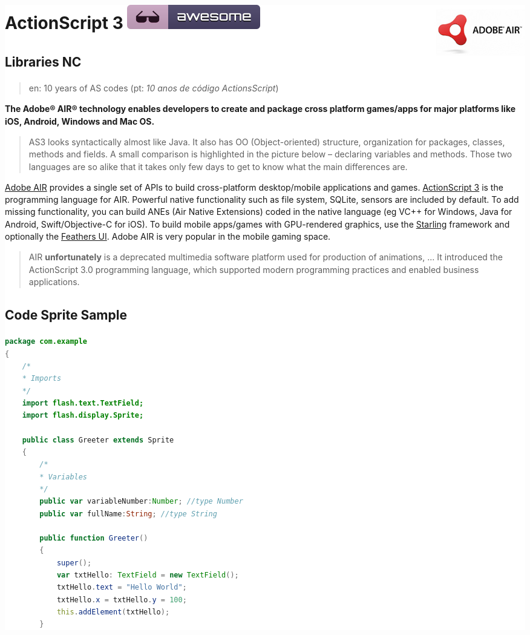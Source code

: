 [<img src="https://raw.githubusercontent.com/natancabral/libraries-action-script-as3/main/adobe-air.png" align="right" width="150">](https://www.adobe.com/products/air.html)

# ActionScript 3 [![Awesome](https://raw.githubusercontent.com/natancabral/libraries-action-script-as3/main/badge-awesome.svg)](https://github.com/natancabral/libraries-action-script-as3)

## Libraries NC

> en: 10 years of AS codes (pt: *10 anos de código ActionsScript*)

**The Adobe® AIR® technology enables developers to create and package cross platform games/apps for major platforms like iOS, Android, Windows and Mac OS.**

> AS3 looks syntactically almost like Java. It also has OO (Object-oriented) structure, organization for packages, classes, methods and fields. A small comparison is highlighted in the picture below – declaring variables and methods. Those two languages are so alike that it takes only few days to get to know what the main differences are.

[Adobe AIR](https://en.wikipedia.org/wiki/Adobe_AIR) provides a single set of APIs to build cross-platform desktop/mobile applications and games. [ActionScript 3](https://en.wikipedia.org/wiki/ActionScript) is the programming language for AIR. Powerful native functionality such as file system, SQLite, sensors are included by default. To add missing functionality, you can build ANEs (Air Native Extensions) coded in the native language (eg VC++ for Windows, Java for Android, Swift/Objective-C for iOS). To build mobile apps/games with GPU-rendered graphics, use the [Starling](https://gamua.com/starling/) framework and optionally the [Feathers UI](https://feathersui.com/). Adobe AIR is very popular in the mobile gaming space.

> AIR **unfortunately** is a deprecated multimedia software platform used for production of animations, ... It introduced the ActionScript 3.0 programming language, which supported modern programming practices and enabled business applications.


## Code Sprite Sample

```as
package com.example
{
    /*
    * Imports
    */
    import flash.text.TextField;
    import flash.display.Sprite;

    public class Greeter extends Sprite
    {
        /*
        * Variables
        */
        public var variableNumber:Number; //type Number
        public var fullName:String; //type String
        
        public function Greeter()
        {
            super();
            var txtHello: TextField = new TextField();
            txtHello.text = "Hello World";
            txtHello.x = txtHello.y = 100;
            this.addElement(txtHello);
        }
```